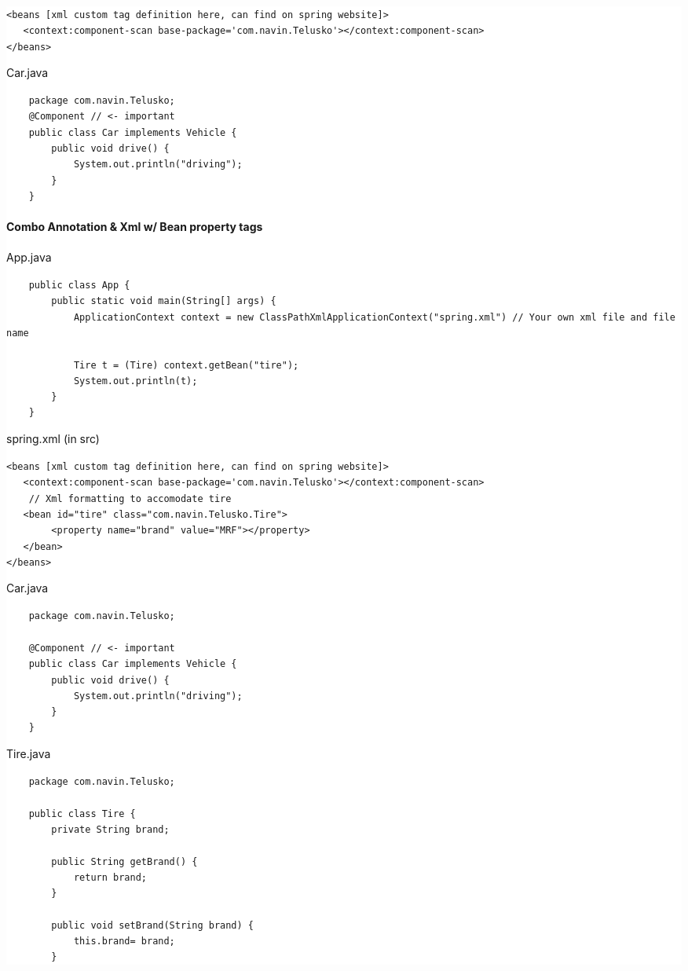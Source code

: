 
    <beans [xml custom tag definition here, can find on spring website]>
       <context:component-scan base-package='com.navin.Telusko'></context:component-scan> 
    </beans>

Car.java
```
    package com.navin.Telusko;
    @Component // <- important
    public class Car implements Vehicle {
        public void drive() {
            System.out.println("driving");
        }
    }
```

#### Combo Annotation & Xml w/ Bean property tags
App.java
```
    public class App {
        public static void main(String[] args) {
            ApplicationContext context = new ClassPathXmlApplicationContext("spring.xml") // Your own xml file and file name

            Tire t = (Tire) context.getBean("tire");
            System.out.println(t);
        }
    }
```
spring.xml (in src)
    <?xml version="1.0" encoding="UTF-8"?>

    <beans [xml custom tag definition here, can find on spring website]>
       <context:component-scan base-package='com.navin.Telusko'></context:component-scan> 
        // Xml formatting to accomodate tire
       <bean id="tire" class="com.navin.Telusko.Tire">
            <property name="brand" value="MRF"></property>
       </bean>
    </beans>

Car.java
```
    package com.navin.Telusko;

    @Component // <- important
    public class Car implements Vehicle {
        public void drive() {
            System.out.println("driving");
        }
    }
```

Tire.java
```
    package com.navin.Telusko;

    public class Tire {
        private String brand;

        public String getBrand() {
            return brand;
        }

        public void setBrand(String brand) {
            this.brand= brand;
        }

```